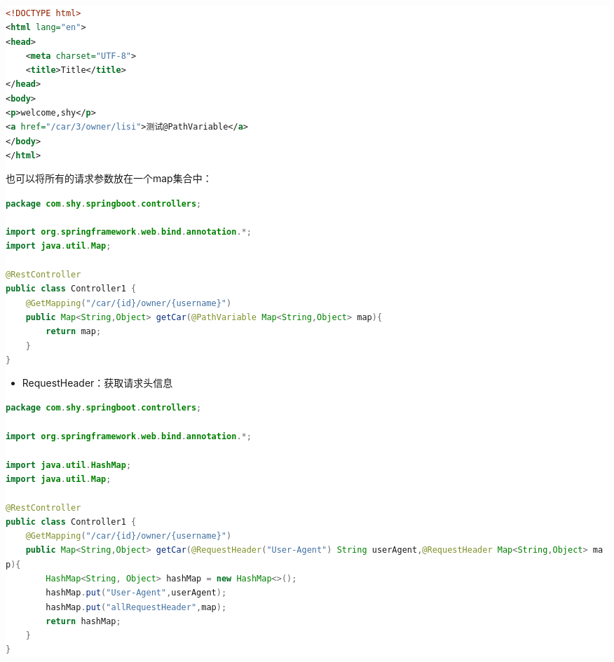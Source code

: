```xml
<!DOCTYPE html>
<html lang="en">
<head>
    <meta charset="UTF-8">
    <title>Title</title>
</head>
<body>
<p>welcome,shy</p>
<a href="/car/3/owner/lisi">测试@PathVariable</a>
</body>
</html>
```

也可以将所有的请求参数放在一个map集合中：

```java
package com.shy.springboot.controllers;

import org.springframework.web.bind.annotation.*;
import java.util.Map;

@RestController
public class Controller1 {
    @GetMapping("/car/{id}/owner/{username}")
    public Map<String,Object> getCar(@PathVariable Map<String,Object> map){
        return map;
    }
}
```

* RequestHeader：获取请求头信息

```java
package com.shy.springboot.controllers;

import org.springframework.web.bind.annotation.*;

import java.util.HashMap;
import java.util.Map;

@RestController
public class Controller1 {
    @GetMapping("/car/{id}/owner/{username}")
    public Map<String,Object> getCar(@RequestHeader("User-Agent") String userAgent,@RequestHeader Map<String,Object> map){
        HashMap<String, Object> hashMap = new HashMap<>();
        hashMap.put("User-Agent",userAgent);
        hashMap.put("allRequestHeader",map);
        return hashMap;
    }
}
```

